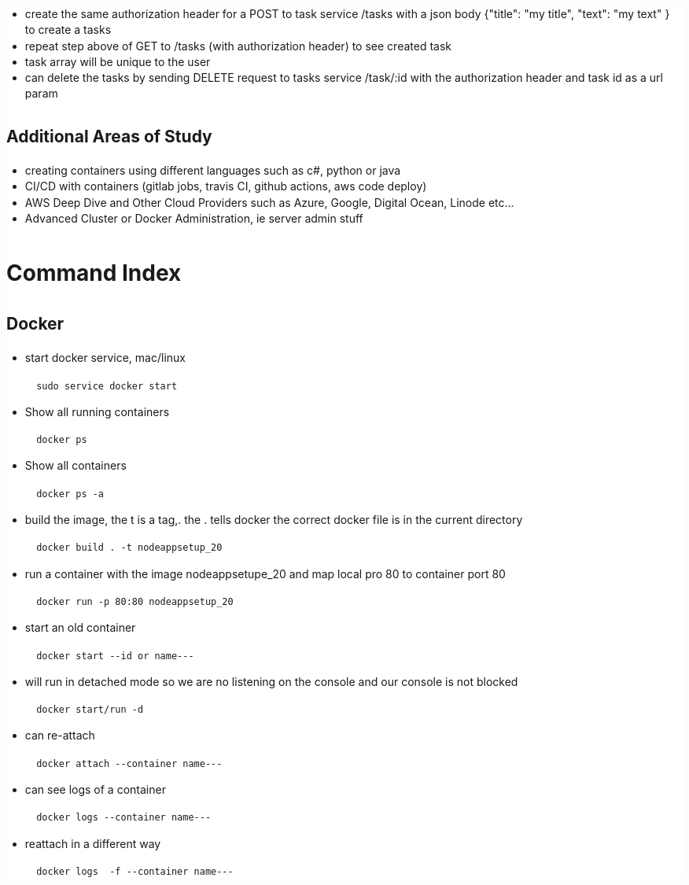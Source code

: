 - create the same authorization header for a POST  to task service /tasks with a json body {"title": "my title", "text": "my text" } to create a tasks
- repeat step above of GET  to /tasks (with authorization header) to see created task
- task array will be unique to the user
- can delete the tasks by sending DELETE request to tasks service /task/:id with the authorization header and task id as a url param

## Additional Areas of Study ##
- creating containers using different languages such as c#, python or java 
- CI/CD with containers (gitlab jobs, travis CI, github actions, aws code deploy)
- AWS Deep Dive and Other Cloud Providers such as Azure, Google, Digital Ocean, Linode etc...
- Advanced Cluster or Docker Administration, ie server admin stuff

# Command Index #

## Docker ##

- start docker service, mac/linux

        sudo service docker start

- Show all running containers

        docker ps

- Show all containers

        docker ps -a 

- build the image, the t is a tag,. the . tells docker the correct docker file is in the current directory
 
        docker build . -t nodeappsetup_20

- run a container with the image nodeappsetupe_20 and map local pro 80 to container port 80

        docker run -p 80:80 nodeappsetup_20

- start an old container

        docker start --id or name---

- will run in detached mode so we are no listening on the console and our console is not blocked
    
        docker start/run -d 

- can re-attach 
    
        docker attach --container name---

- can see logs of a container 

        docker logs --container name---

- reattach  in a different way

        docker logs  -f --container name---
